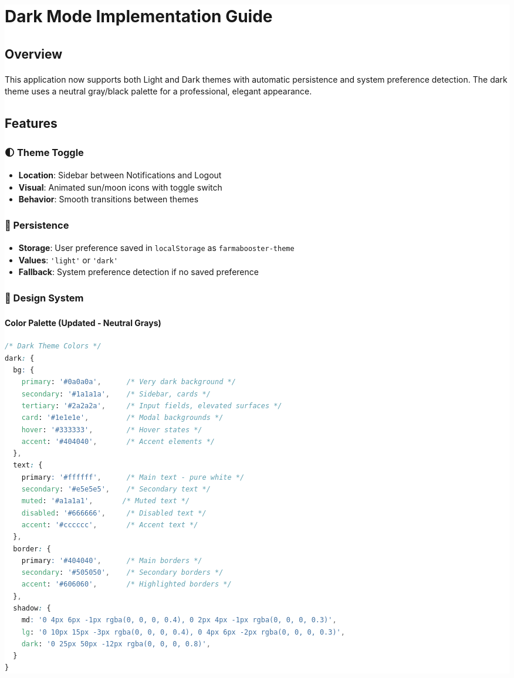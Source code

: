 # Dark Mode Implementation Guide

## Overview
This application now supports both Light and Dark themes with automatic persistence and system preference detection. The dark theme uses a neutral gray/black palette for a professional, elegant appearance.

## Features

### 🌓 Theme Toggle
- **Location**: Sidebar between Notifications and Logout
- **Visual**: Animated sun/moon icons with toggle switch
- **Behavior**: Smooth transitions between themes

### 💾 Persistence
- **Storage**: User preference saved in `localStorage` as `farmabooster-theme`
- **Values**: `'light'` or `'dark'`
- **Fallback**: System preference detection if no saved preference

### 🎨 Design System

#### Color Palette (Updated - Neutral Grays)
```css
/* Dark Theme Colors */
dark: {
  bg: {
    primary: '#0a0a0a',      /* Very dark background */
    secondary: '#1a1a1a',    /* Sidebar, cards */
    tertiary: '#2a2a2a',     /* Input fields, elevated surfaces */
    card: '#1e1e1e',         /* Modal backgrounds */
    hover: '#333333',        /* Hover states */
    accent: '#404040',       /* Accent elements */
  },
  text: {
    primary: '#ffffff',      /* Main text - pure white */
    secondary: '#e5e5e5',    /* Secondary text */
    muted: '#a1a1a1',       /* Muted text */
    disabled: '#666666',     /* Disabled text */
    accent: '#cccccc',       /* Accent text */
  },
  border: {
    primary: '#404040',      /* Main borders */
    secondary: '#505050',    /* Secondary borders */
    accent: '#606060',       /* Highlighted borders */
  },
  shadow: {
    md: '0 4px 6px -1px rgba(0, 0, 0, 0.4), 0 2px 4px -1px rgba(0, 0, 0, 0.3)',
    lg: '0 10px 15px -3px rgba(0, 0, 0, 0.4), 0 4px 6px -2px rgba(0, 0, 0, 0.3)',
    dark: '0 25px 50px -12px rgba(0, 0, 0, 0.8)',
  }
}
```
